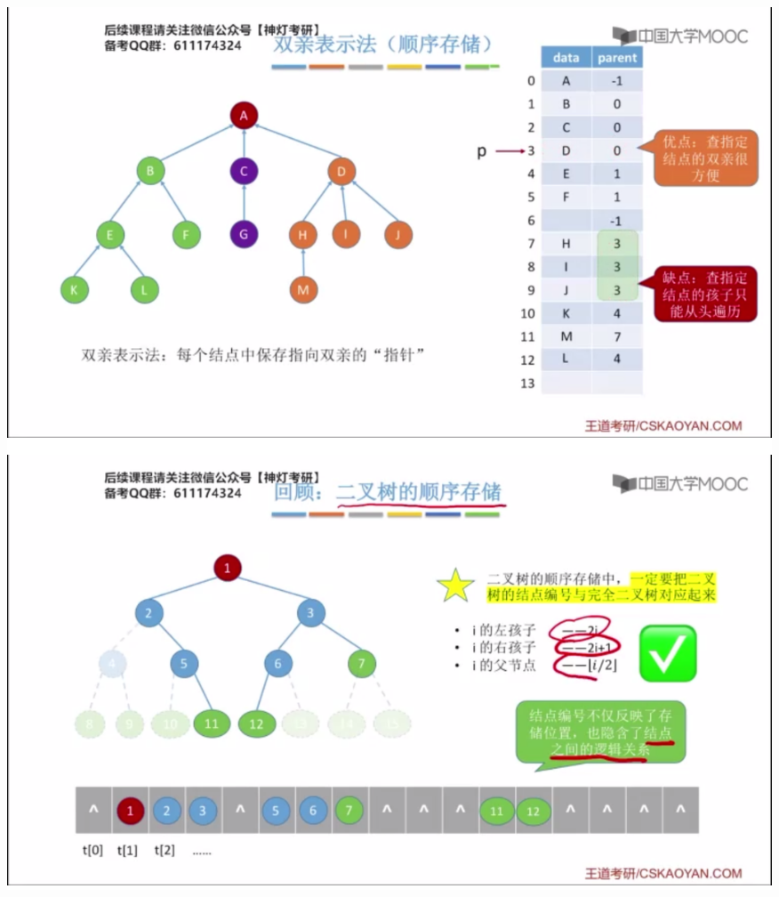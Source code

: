 ![image-20220630204132863](assets/image-20220630204132863.png)

![image-20220630204300493](assets/image-20220630204300493.png)
